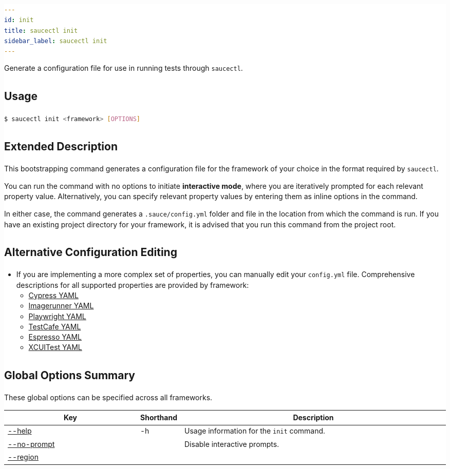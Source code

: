```yaml
---
id: init
title: saucectl init
sidebar_label: saucectl init
---
```


Generate a configuration file for use in running tests through `saucectl`.

## Usage

```bash
$ saucectl init <framework> [OPTIONS]
```

## Extended Description

This bootstrapping command generates a configuration file for the framework of your choice in the format required by `saucectl`.

You can run the command with no options to initiate **interactive mode**, where you are iteratively prompted for each relevant property value. Alternatively, you can specify relevant property values by entering them as inline options in the command.

In either case, the command generates a `.sauce/config.yml` folder and file in the location from which the command is run. If you have an existing project directory for your framework, it is advised that you run this command from the project root.

## Alternative Configuration Editing

- If you are implementing a more complex set of properties, you can manually edit your `config.yml` file. Comprehensive descriptions for all supported properties are provided by framework:
  - [Cypress YAML](/web-apps/automated-testing/cypress/yaml)
  - [Imagerunner YAML](/orchestrate/saucectl-configuration/)
  - [Playwright YAML](/web-apps/automated-testing/playwright/yaml)
  - [TestCafe YAML](/web-apps/automated-testing/testcafe/yaml)
  - [Espresso YAML](/mobile-apps/automated-testing/espresso-xcuitest/espresso)
  - [XCUITest YAML](/mobile-apps/automated-testing/espresso-xcuitest/xcuitest)

## Global Options Summary

These global options can be specified across all frameworks.

<table id="table-cli">
  <thead>
    <tr>
      <th width="30%">Key</th>
      <th width="10%">Shorthand</th>
      <th>Description</th>
    </tr>
  </thead>
  <tbody>
    <tr>
     <td><span className="t-cli"><a href="#--help">--help</a></span></td>
     <td><span className="t-cli">-h</span></td>
     <td>Usage information for the <code>init</code> command.</td>
    </tr>
    <tr>
     <td><span className="t-cli"><a href="#--no-prompt">--no-prompt</a></span></td>
     <td></td>
     <td>Disable interactive prompts.</td>
    </tr>
    <tr>
     <td><span className="t-cli"><a href="#--region">--region</a></span></td>